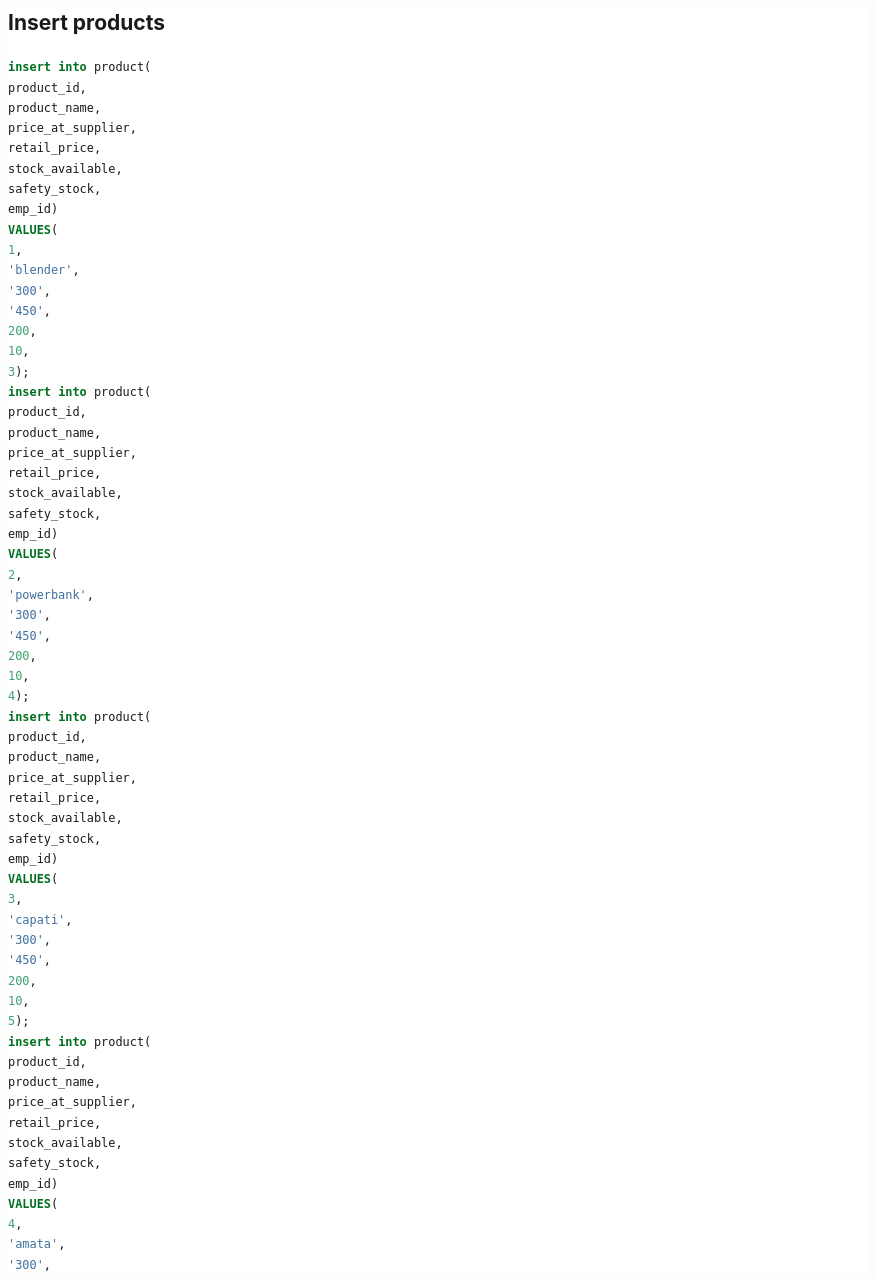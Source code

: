 ## Insert products

```sql
insert into product(
product_id,
product_name,
price_at_supplier,
retail_price,
stock_available,
safety_stock,
emp_id)
VALUES(
1,
'blender',
'300',
'450',
200,
10,
3);
insert into product(
product_id,
product_name,
price_at_supplier,
retail_price,
stock_available,
safety_stock,
emp_id)
VALUES(
2,
'powerbank',
'300',
'450',
200,
10,
4);
insert into product(
product_id,
product_name,
price_at_supplier,
retail_price,
stock_available,
safety_stock,
emp_id)
VALUES(
3,
'capati',
'300',
'450',
200,
10,
5);
insert into product(
product_id,
product_name,
price_at_supplier,
retail_price,
stock_available,
safety_stock,
emp_id)
VALUES(
4,
'amata',
'300',
```